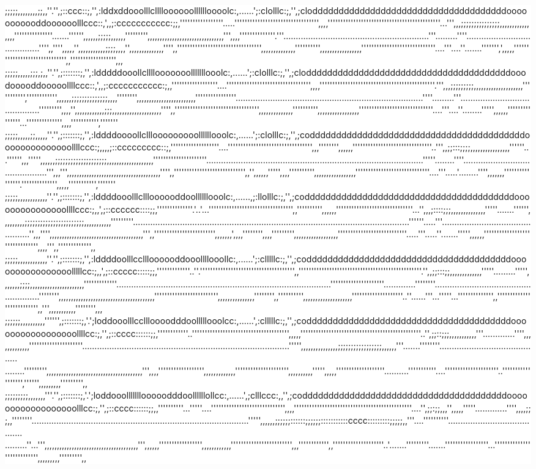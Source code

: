 ;;;;;,,,,,,,,;;,,''.'',;::ccc::;,'',:lddxddooolllclllloooooolllllloooolc:,......';:clolllc:;,'',;clodddddddddddddddddddddddddddddddddddddooooooooooddoooooolllccc::,',,;:ccccccccccc:;;,'''''''''''''''''.....''''''''''''''''''''''''''''''''',,,,''''''''''''''''''''''''''''''''''''''''''''...''',,,;;;;;;;;;;;;;;;,,,,,,,,,,,,,,,,'''''''''''''''.......'''''',,,,,,;;;;;,,,,,,''''''''',,,,,,,,,,,,,,,,,,,,,,,,,,,,,,,''',,,,''''''''''''''.'''...........................................................'''.........''''........................................'''',,'''',,,,,'',,,,,,,,,,,;;;;,,,,'',,,,,,,,,,,,,,'''',,''''''''''''''''''''''''''''''''',,,,,,,,,,,,,,'''''''''',,,,,,,,,,,,,,,,,'''''''''''''''''''''''''''''....'''....''.......''''''',',,,,,'''''''''''''''''''''''''''''',,'''''''''''''''''',,,
;;;;;,,,,,;;;,;,,''.'',;:::::::;,'',:ldddddooollcllllooooooolllllllooolc:,......';:clolllc:;,'',;clodddddddddddddddddddddddddddddddddddddddooodooooddooooollllccc::,',,;:ccccccccccc:;,,''''''''''''''''''....''''''''''''''''''''''''''''''''',,,,'''''''''''''''''''''''''''''''''''''''''''''.''',,,;;;;;;;;;,,,,,,,,,,,,,,,,,,,,''''''''''','''''''''''',,,,,,;;;;;;;;;;;;;;,,,,'''''''',,,,,,,,,,,,,,,,,,,,,,,,''''''''''''''''............................................................................''''.........'''..........................................''''''''',,,,'',,,,,,,,,,,,;;;,,,,,,,,,,,,,,,,,,,,'''',,''''''''''''''''''''''''''''''''',,,,,,,,,,,,,,'''''''''',,,,,,,,,,,,,,,,,'''''''''''''''''''''''''''''....'''....''........''''',,,,,,'''''''''''''''...'''''''''''''',,,,''''''''''','''''''
;;;;;,,,,,;;,,,,,''.'',;:::::::;,'',:lddddoooollclllooooooooollllllooolc:,......';:clolllc:;,'',;codddddddddddddddddddddddddddddddddddddddddoooooooooooooollllccc:;,,,,;::ccccccccc::;,'''''''''''''''''''....''''''''''''''''''''''''''''''''',,,'''''''',,,,,,'''''''''''''''''''''''''''''''..''',,;;:::;;;;,,,,,,,,,,,,,,,,''''''...'''''',,,''''',,,,,,;;;;;;;;;;;;;;;;;;;;,,,,,,,,,,,,,,,,,,,'''''''''''''''''''''........................................................................................'''''........''''............................................''',,,''',,,,,,,,,,,,,,,,,,,,,,,,,,,,,,,,,,,,,,'''',,'''''''''''''''''''''''''''',,'',,,,,,''''',,,,'''''''''',,,,,,,,,,,,,,,,,'''''''''''''''''''''''''''''....'''.....'........'''',,,,,,,''''''''''''''''.'''''''''''''',,,,,''''''''''','''''''
;;;;;,,,,,,,,,,,,''.'',;:::::::;,'',:lddddooolllcllloooooddoollllllooolc:,......,;:llolllc:;,'',;coddddddddddddddddddddddddddddddddddddddddooooooooooooooollllccc:;,,',;::cccccc::::;;,''''''''''''''.'..'...''''''''''''''''''''''''''''''''',,'''''''''',,,,,,''''''''''''''''''''''''''''''...'',,,;::::;;;,,,,,,,,,,,,,,'''''.......'''''',,,,,,,,,;;;;;;;;;;;;;;;;;;;;;;;,,,,,,,,,,,'''''''''................................................................................................................''''''.....'''..............................................'',,,'''',,,,,,,,,,,,,,,,,,,,,,,,,,,,,,,,,,,,,,''',,'''''''''''''''''''''''',,,,,,,',,,,'''''''',,,,''''''''',,,,,,,,,,,,,,,,,,'''''''''''''''''''''''''''.....'''.....''.......''''',,,,,,''''''''''''''''''''''''''''''',,,,''',,''''''''''''',,
;;;;;,,,,,,,,,,,,''.'',;:::::::;,'',:lddddoolllccllloooooddooollllooollc:,......';:clllllc:;,'',;codddddddddddddddddddddddddddddddddddddddoooooooooooooooolllllcc:;,,',;::ccccc:::::;;,'''''''''''''..''.''''''''''''''''''''''''''''''''''''',,''''''''''''''''''''''''''''''''''''''''''''''''.'',,;;:::;;,,,,,,,,,,,,,'''''.........''''',,,,,,,;;;;,,,,,,,,,,,,,,,,,,,,,,'''''''''''''.......................................................................................'''''''''''''''''''''.............''''''''.....................................................'''''''',,,,,,,,,,,,,,,,,,,,,,,,,,,,,,,,,,,,,,,''''''''''''''''''''''''',,,,,,,,,,,,,,,'''''''',,'''''''''',,,,,,,,,,,,,,,,,,,,''''''''''''''''''''..''......'''...'''''...'''''''''''''',,'''''''''''''''''''''''''',,''',,,,,,,,,,,'''''''',,,
;;;;;;,,,,,,,,,,'''''',;:::::::;,'.';loddooolllccllloooodddoolllllooolcc:,......',:clllllc:;,'',;codddddddddddddddddddddddddddddddddddddddooooooooooooooooollllcc:;,'',;::cccc::::::;;,''''''''''''..'''''''''''''''''''''''''''''''''''''',,,,,'''''''''''''''''''''''''''''''''''''''''''''''..'',;;::;;;,,,,,,,,,,,'''.............'''',,,,,,,,,,,,,'''''''''''''''''''''....................................................................................''''',,,,,,,,,,,,,,,;;;;;;;;;;;;;;;;;,,,,,,'''.......''''''''..........................................  ........''''''''',,,,,,,,,,,,,,,,,,,,,,,,,,,,,,,,,,,,,,,''',,,,'''''''''''''''''',,,,,,,,,,,,,''''''''''''''''''''',,,,,,,,,,''''',,,,,'''''''''''''''''''..........'''''''''''....'''''''''''''''''''''..'''''''''''''''''','''''',,,,,,,,,''''''''',,
;;;;;;;;;,,,,,,,'''.'',;:::::::;,'.';loddooolllllllooooodddoollllllollcc:,......',;clllccc:,,'',;codddddddddddddddddddddddddddddddddddddddoooooooooooooooooolllcc:;,'',;::cccc::::::;;,,''''''''''...'''''....''''''''''''''''''''''''''''',,,,''''''''''''''''''''''''''''''''''''''''''''''....'',;;:;;,,,'',,,,,'''''.............'''',,,,;;;,,''''''''........................................................................................''''',,,,,,;;;;;;::::::;;;;;;:::::::::::cccc:::::::::;;;;;,,'''....''''''''''........................................  .........''...''',,,,,,,,,,,,,,,,,,,,,,,,,,,,,,,,,,,,,,''',,,,,,''''''''''''''''',,,,,,,,,,,,'''''''''''''''''''''''',,,'''''''''''',,''''''''''''''''''''..'.......'''''''''.......'''''''''''''''''...''''''''''''''''''''''''''',,,,,,,,,''''''''',,